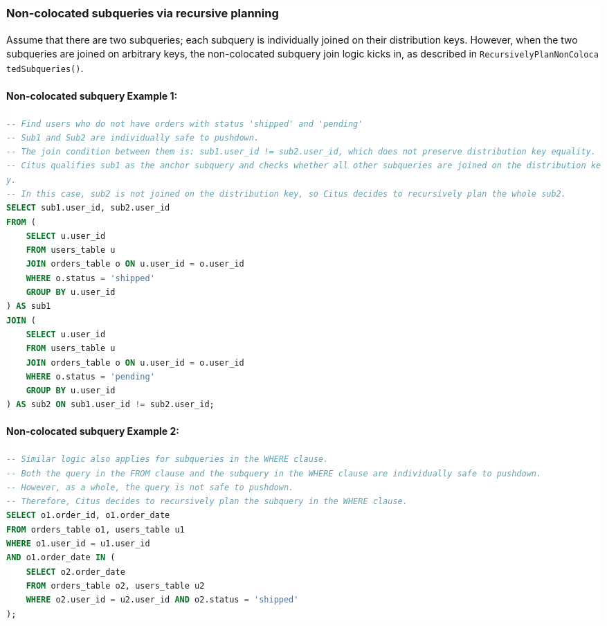 
### Non-colocated subqueries via recursive planning

Assume that there are two subqueries; each subquery is individually joined on their distribution keys. However, when the two subqueries are joined on arbitrary keys, the non-colocated subquery join logic kicks in, as described in `RecursivelyPlanNonColocatedSubqueries()`.

#### Non-colocated subquery Example 1:

```sql
-- Find users who do not have orders with status 'shipped' and 'pending'
-- Sub1 and Sub2 are individually safe to pushdown.
-- The join condition between them is: sub1.user_id != sub2.user_id, which does not preserve distribution key equality.
-- Citus qualifies sub1 as the anchor subquery and checks whether all other subqueries are joined on the distribution key.
-- In this case, sub2 is not joined on the distribution key, so Citus decides to recursively plan the whole sub2.
SELECT sub1.user_id, sub2.user_id
FROM (
    SELECT u.user_id
    FROM users_table u
    JOIN orders_table o ON u.user_id = o.user_id
    WHERE o.status = 'shipped'
    GROUP BY u.user_id
) AS sub1
JOIN (
    SELECT u.user_id
    FROM users_table u
    JOIN orders_table o ON u.user_id = o.user_id
    WHERE o.status = 'pending'
    GROUP BY u.user_id
) AS sub2 ON sub1.user_id != sub2.user_id;
```

#### Non-colocated subquery Example 2:

```sql
-- Similar logic also applies for subqueries in the WHERE clause.
-- Both the query in the FROM clause and the subquery in the WHERE clause are individually safe to pushdown.
-- However, as a whole, the query is not safe to pushdown.
-- Therefore, Citus decides to recursively plan the subquery in the WHERE clause.
SELECT o1.order_id, o1.order_date
FROM orders_table o1, users_table u1
WHERE o1.user_id = u1.user_id
AND o1.order_date IN (
    SELECT o2.order_date
    FROM orders_table o2, users_table u2
    WHERE o2.user_id = u2.user_id AND o2.status = 'shipped'
);
```

